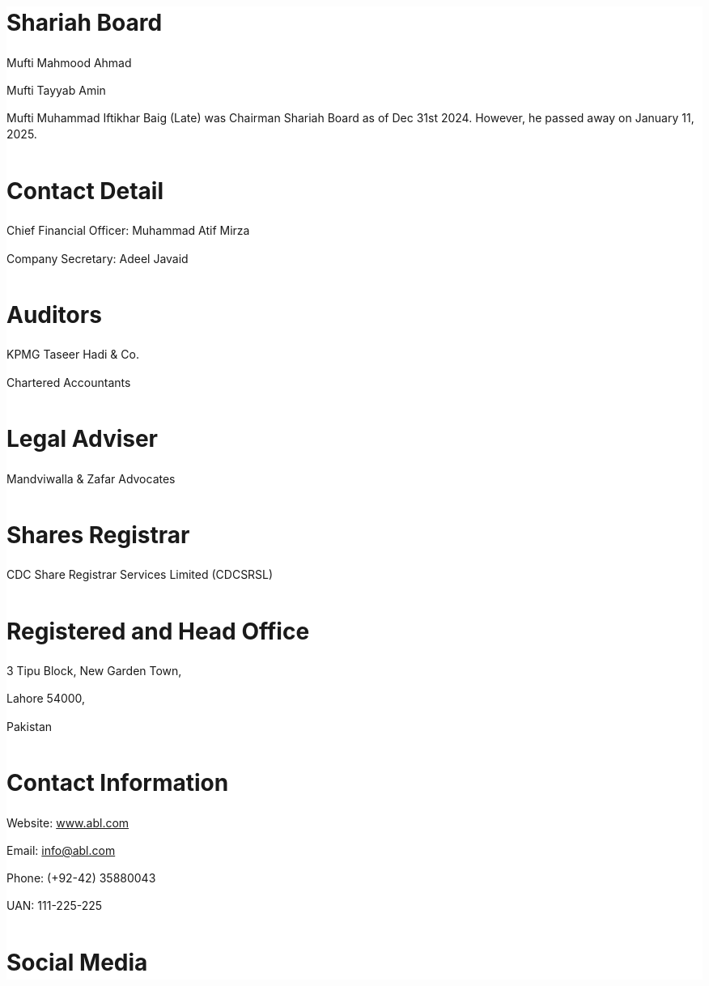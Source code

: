 # Shariah Board

Mufti Mahmood Ahmad

Mufti Tayyab Amin

Mufti Muhammad Iftikhar Baig (Late) was Chairman Shariah Board as of Dec 31st 2024. However, he passed away on January 11, 2025.

# Contact Detail

Chief Financial Officer: Muhammad Atif Mirza

Company Secretary: Adeel Javaid

# Auditors

KPMG Taseer Hadi & Co.

Chartered Accountants

# Legal Adviser

Mandviwalla & Zafar Advocates

# Shares Registrar

CDC Share Registrar Services Limited (CDCSRSL)

# Registered and Head Office

3 Tipu Block, New Garden Town,

Lahore 54000,

Pakistan

# Contact Information

Website: www.abl.com

Email: info@abl.com

Phone: (+92-42) 35880043

UAN: 111-225-225

# Social Media
